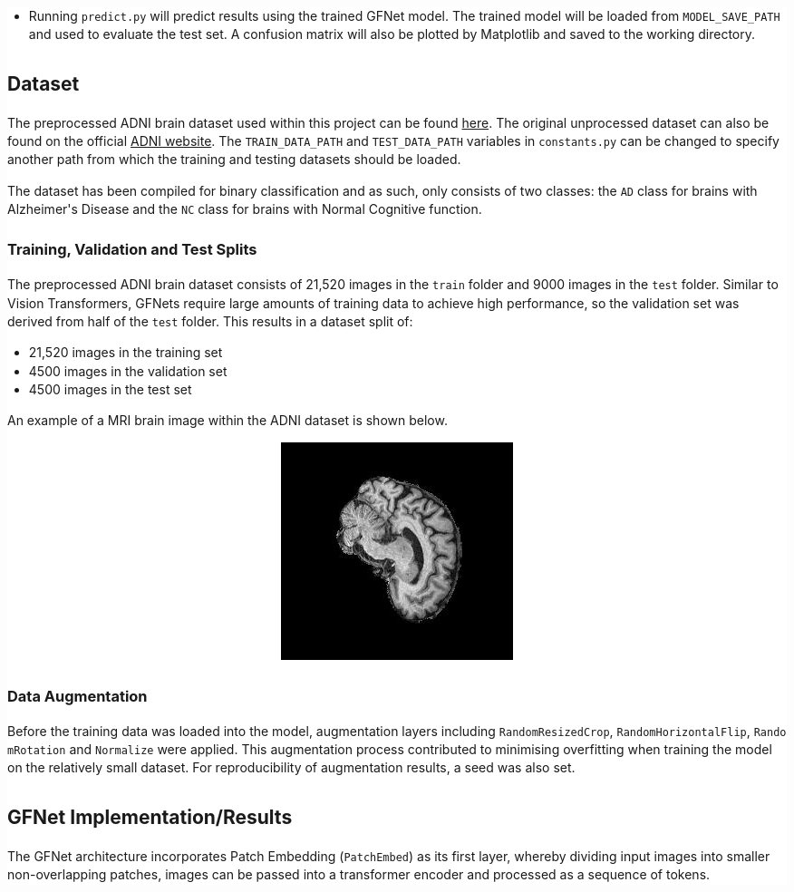- Running `predict.py` will predict results using the trained GFNet model. The trained model will be loaded from `MODEL_SAVE_PATH` and used to evaluate the test set. A confusion matrix will also be plotted by Matplotlib and saved to the working directory.

## Dataset
The preprocessed ADNI brain dataset used within this project can be found [here](https://filesender.aarnet.edu.au/?s=download&token=a2baeb2d-4b19-45cc-b0fb-ab8df33a1a24). The original unprocessed dataset can also be found on the official [ADNI website](https://adni.loni.usc.edu/). The `TRAIN_DATA_PATH` and `TEST_DATA_PATH` variables in `constants.py` can be changed to specify another path from which the training and testing datasets should be loaded.

The dataset has been compiled for binary classification and as such, only consists of two classes: the `AD` class for brains with Alzheimer's Disease and the `NC` class for brains with Normal Cognitive function.

### Training, Validation and Test Splits
The preprocessed ADNI brain dataset consists of 21,520 images in the `train` folder and 9000 images in the `test` folder. Similar to Vision Transformers, GFNets require large amounts of training data to achieve high performance, so the validation set was derived from half of the `test` folder. This results in a dataset split of:
- 21,520 images in the training set
- 4500 images in the validation set
- 4500 images in the test set

An example of a MRI brain image within the ADNI dataset is shown below.

<p align="center">
    <img src="images/input_image.jpeg" alt="Example of Input Image">
</p>

### Data Augmentation
Before the training data was loaded into the model, augmentation layers including `RandomResizedCrop`, `RandomHorizontalFlip`, `RandomRotation` and `Normalize` were applied. This augmentation process contributed to minimising overfitting when training the model on the relatively small dataset. For reproducibility of augmentation results, a seed was also set.

## GFNet Implementation/Results
The GFNet architecture incorporates Patch Embedding (`PatchEmbed`) as its first layer, whereby dividing input images into smaller non-overlapping patches, images can be passed into a transformer encoder and processed as a sequence of tokens.
